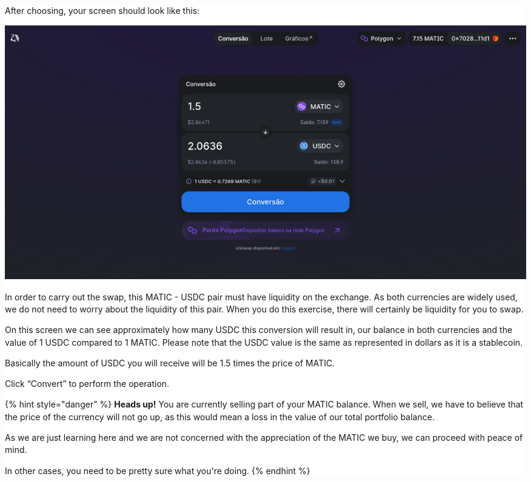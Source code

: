 After choosing, your screen should look like this:

![](<../.gitbook/assets/image (101).png>)

In order to carry out the swap, this MATIC - USDC pair must have liquidity on the exchange. As both currencies are widely used, we do not need to worry about the liquidity of this pair. When you do this exercise, there will certainly be liquidity for you to swap.

On this screen we can see approximately how many USDC this conversion will result in, our balance in both currencies and the value of 1 USDC compared to 1 MATIC. Please note that the USDC value is the same as represented in dollars as it is a stablecoin.

Basically the amount of USDC you will receive will be 1.5 times the price of MATIC.

Click “Convert” to perform the operation.

{% hint style="danger" %}
**Heads up!** You are currently selling part of your MATIC balance. When we sell, we have to believe that the price of the currency will not go up, as this would mean a loss in the value of our total portfolio balance.

As we are just learning here and we are not concerned with the appreciation of the MATIC we buy, we can proceed with peace of mind.

In other cases, you need to be pretty sure what you're doing.
{% endhint %}
